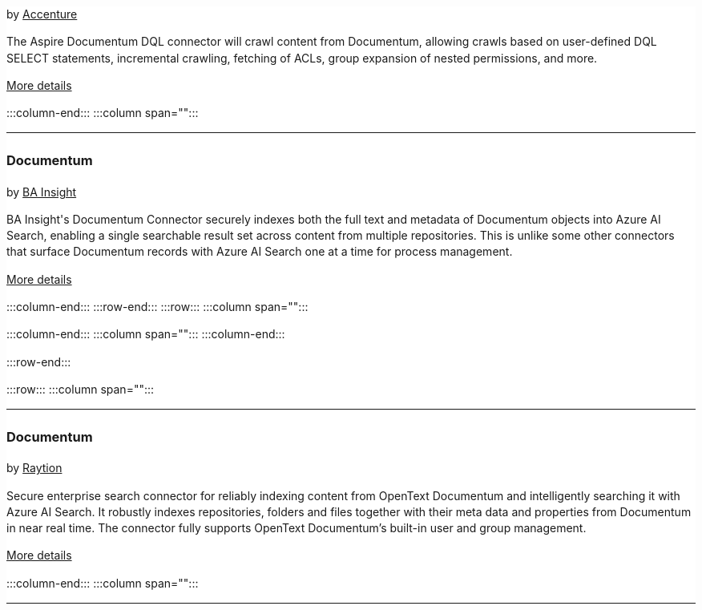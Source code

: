 by [Accenture](https://www.accenture.com)

The Aspire Documentum DQL connector will crawl content from Documentum, allowing crawls based on user-defined DQL SELECT statements, incremental crawling, fetching of ACLs, group expansion of nested permissions, and more.

[More details](https://contentanalytics.digital.accenture.com/display/aspire40/Documentum+DQL+Connector)

:::column-end:::
:::column span="":::

---

### Documentum

by [BA Insight](https://www.bainsight.com/)

BA Insight's Documentum Connector securely indexes both the full text and metadata of Documentum objects into Azure AI Search, enabling a single searchable result set across content from multiple repositories. This is unlike some other connectors that surface Documentum records with Azure AI Search one at a time for process management.

[More details](https://www.bainsight.com/connectors/documentum-connector-sharepoint-azure-elasticsearch/)

:::column-end:::
:::row-end:::
:::row:::
:::column span="":::

   :::column-end:::
   :::column span="":::
   :::column-end:::

:::row-end:::

:::row:::
:::column span="":::

---

### Documentum

by [Raytion](https://www.raytion.com/contact)

Secure enterprise search connector for reliably indexing content from OpenText Documentum and intelligently searching it with Azure AI Search. It robustly indexes repositories, folders and files together with their meta data and properties from Documentum in near real time. The connector fully supports OpenText Documentum’s built-in user and group management.

[More details](https://www.raytion.com/connectors/raytion-documentum-connector)

:::column-end:::
:::column span="":::

---
